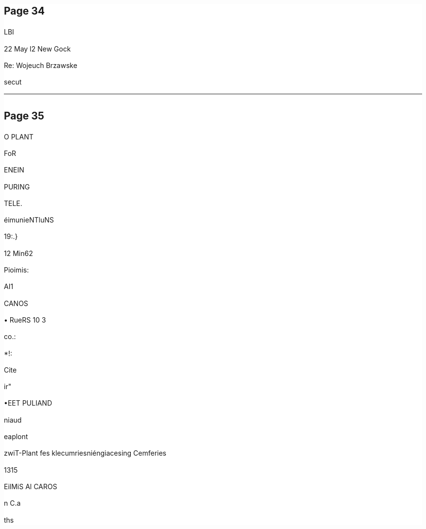 
## Page 34

LBI

22 May l2 New Gock

Re: Wojeuch Brzawske

secut

---

## Page 35

O PLANT

FoR

ENEIN

PURING

TELE.

éimunieNTluNS

19:.}

12 Min62

Pioimis:

AI1

CANOS

• RueRS 10 3

co.:

*!:

Cite

ir"

•EET PULIAND

niaud

eaplont

zwiT-Plant fes klecumriesniéngiacesing Cemferies

1315

EilMiS Al CAROS

n C.a

ths
